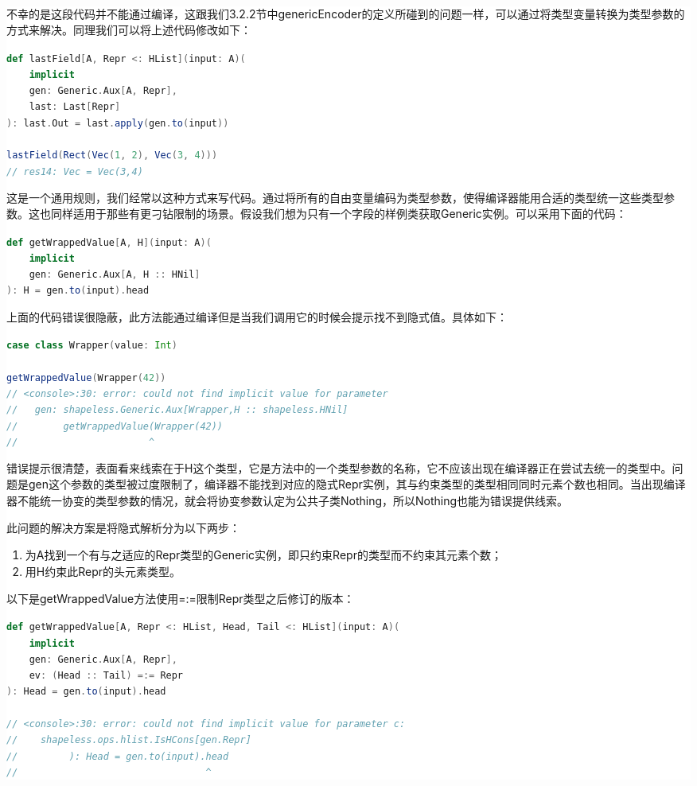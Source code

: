 不幸的是这段代码并不能通过编译，这跟我们3.2.2节中genericEncoder的定义所碰到的问题一样，可以通过将类型变量转换为类型参数的方式来解决。同理我们可以将上述代码修改如下：

```scala
def lastField[A, Repr <: HList](input: A)( 
    implicit 
    gen: Generic.Aux[A, Repr],
    last: Last[Repr] 
): last.Out = last.apply(gen.to(input))

lastField(Rect(Vec(1, 2), Vec(3, 4)))
// res14: Vec = Vec(3,4)
```

这是一个通用规则，我们经常以这种方式来写代码。通过将所有的自由变量编码为类型参数，使得编译器能用合适的类型统一这些类型参数。这也同样适用于那些有更刁钻限制的场景。假设我们想为只有一个字段的样例类获取Generic实例。可以采用下面的代码：

```scala
def getWrappedValue[A, H](input: A)(
    implicit
    gen: Generic.Aux[A, H :: HNil] 
): H = gen.to(input).head
```

上面的代码错误很隐蔽，此方法能通过编译但是当我们调用它的时候会提示找不到隐式值。具体如下：

```scala
case class Wrapper(value: Int)

getWrappedValue(Wrapper(42)) 
// <console>:30: error: could not find implicit value for parameter 
//   gen: shapeless.Generic.Aux[Wrapper,H :: shapeless.HNil]
//        getWrappedValue(Wrapper(42)) 
//                       ^
```

错误提示很清楚，表面看来线索在于H这个类型，它是方法中的一个类型参数的名称，它不应该出现在编译器正在尝试去统一的类型中。问题是gen这个参数的类型被过度限制了，编译器不能找到对应的隐式Repr实例，其与约束类型的类型相同同时元素个数也相同。当出现编译器不能统一协变的类型参数的情况，就会将协变参数认定为公共子类Nothing，所以Nothing也能为错误提供线索。

此问题的解决方案是将隐式解析分为以下两步：

1. 为A找到一个有与之适应的Repr类型的Generic实例，即只约束Repr的类型而不约束其元素个数；
2. 用H约束此Repr的头元素类型。

以下是getWrappedValue方法使用=:=限制Repr类型之后修订的版本：

```scala
def getWrappedValue[A, Repr <: HList, Head, Tail <: HList](input: A)(
    implicit
    gen: Generic.Aux[A, Repr],
    ev: (Head :: Tail) =:= Repr 
): Head = gen.to(input).head 

// <console>:30: error: could not find implicit value for parameter c: 
//    shapeless.ops.hlist.IsHCons[gen.Repr]
//         ): Head = gen.to(input).head 
//                                 ^
```
